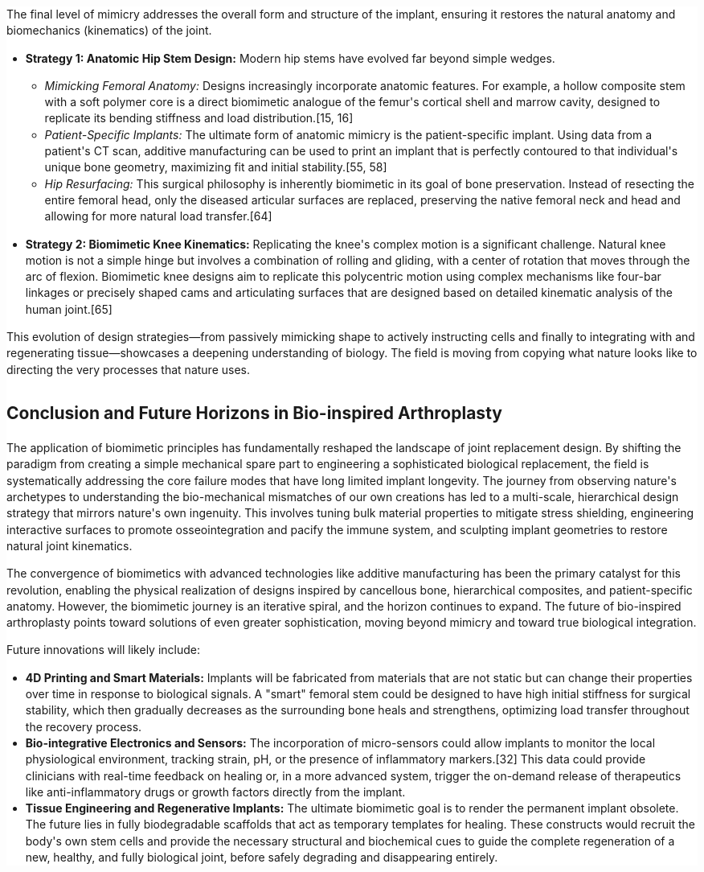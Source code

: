 
The final level of mimicry addresses the overall form and structure of the implant, ensuring it restores the natural anatomy and biomechanics (kinematics) of the joint.

*   **Strategy 1: Anatomic Hip Stem Design:** Modern hip stems have evolved far beyond simple wedges.
    *   *Mimicking Femoral Anatomy:* Designs increasingly incorporate anatomic features. For example, a hollow composite stem with a soft polymer core is a direct biomimetic analogue of the femur's cortical shell and marrow cavity, designed to replicate its bending stiffness and load distribution.[15, 16]
    *   *Patient-Specific Implants:* The ultimate form of anatomic mimicry is the patient-specific implant. Using data from a patient's CT scan, additive manufacturing can be used to print an implant that is perfectly contoured to that individual's unique bone geometry, maximizing fit and initial stability.[55, 58]
    *   *Hip Resurfacing:* This surgical philosophy is inherently biomimetic in its goal of bone preservation. Instead of resecting the entire femoral head, only the diseased articular surfaces are replaced, preserving the native femoral neck and head and allowing for more natural load transfer.[64]

*   **Strategy 2: Biomimetic Knee Kinematics:** Replicating the knee's complex motion is a significant challenge. Natural knee motion is not a simple hinge but involves a combination of rolling and gliding, with a center of rotation that moves through the arc of flexion. Biomimetic knee designs aim to replicate this polycentric motion using complex mechanisms like four-bar linkages or precisely shaped cams and articulating surfaces that are designed based on detailed kinematic analysis of the human joint.[65]

This evolution of design strategies—from passively mimicking shape to actively instructing cells and finally to integrating with and regenerating tissue—showcases a deepening understanding of biology. The field is moving from copying what nature looks like to directing the very processes that nature uses.

## Conclusion and Future Horizons in Bio-inspired Arthroplasty

The application of biomimetic principles has fundamentally reshaped the landscape of joint replacement design. By shifting the paradigm from creating a simple mechanical spare part to engineering a sophisticated biological replacement, the field is systematically addressing the core failure modes that have long limited implant longevity. The journey from observing nature's archetypes to understanding the bio-mechanical mismatches of our own creations has led to a multi-scale, hierarchical design strategy that mirrors nature's own ingenuity. This involves tuning bulk material properties to mitigate stress shielding, engineering interactive surfaces to promote osseointegration and pacify the immune system, and sculpting implant geometries to restore natural joint kinematics.

The convergence of biomimetics with advanced technologies like additive manufacturing has been the primary catalyst for this revolution, enabling the physical realization of designs inspired by cancellous bone, hierarchical composites, and patient-specific anatomy. However, the biomimetic journey is an iterative spiral, and the horizon continues to expand. The future of bio-inspired arthroplasty points toward solutions of even greater sophistication, moving beyond mimicry and toward true biological integration.

Future innovations will likely include:
*   **4D Printing and Smart Materials:** Implants will be fabricated from materials that are not static but can change their properties over time in response to biological signals. A "smart" femoral stem could be designed to have high initial stiffness for surgical stability, which then gradually decreases as the surrounding bone heals and strengthens, optimizing load transfer throughout the recovery process.
*   **Bio-integrative Electronics and Sensors:** The incorporation of micro-sensors could allow implants to monitor the local physiological environment, tracking strain, pH, or the presence of inflammatory markers.[32] This data could provide clinicians with real-time feedback on healing or, in a more advanced system, trigger the on-demand release of therapeutics like anti-inflammatory drugs or growth factors directly from the implant.
*   **Tissue Engineering and Regenerative Implants:** The ultimate biomimetic goal is to render the permanent implant obsolete. The future lies in fully biodegradable scaffolds that act as temporary templates for healing. These constructs would recruit the body's own stem cells and provide the necessary structural and biochemical cues to guide the complete regeneration of a new, healthy, and fully biological joint, before safely degrading and disappearing entirely.
